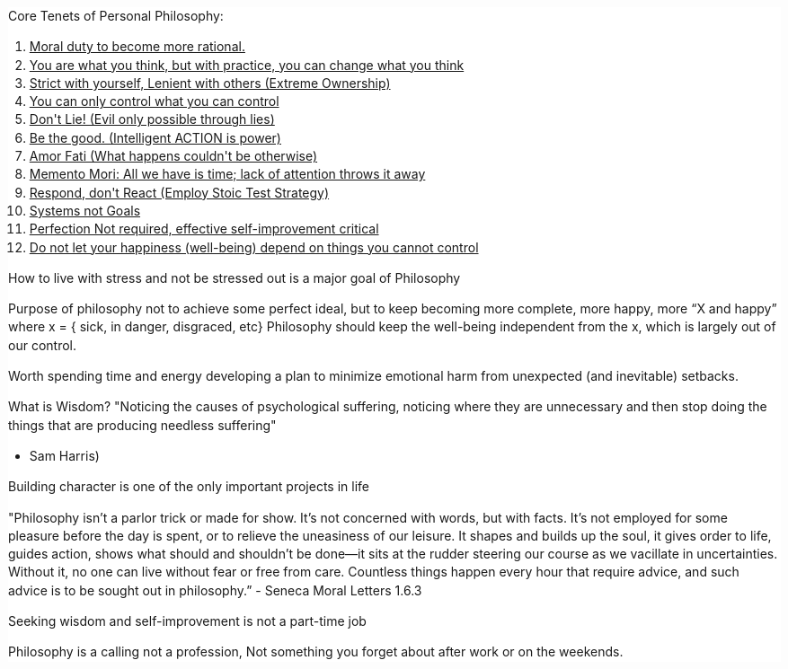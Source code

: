 
 Core Tenets of Personal Philosophy: 

   1) [Moral duty to become more rational.](https://github.com/johnalison/WorkingPhilosophy/blob/master/Rationality.md)
   2) [You are what you think, but with practice, you can change what you think](#you-are-what-you-think-but-with-practice-you-can-change-what-you-think)
   3) [Strict with yourself, Lenient with others (Extreme Ownership)](#Strict-with-yourself-Lenient-with-others-extreme-ownership)
   4) [You can only control what you can control](#You-can-only-control-what-you-can-control)
   5) [Don't Lie! (Evil only possible through lies) ](#Dont-Lie-evil-only-possible-through-lies)
   6) [Be the good. (Intelligent ACTION is power)](#Be-the-good-Intelligent-ACTION-is-power)
   7) [Amor Fati (What happens couldn't be otherwise)](#Amor-Fati-Embrace-what-happens-it-couldnt-have-been-otherwise)
   8) [Memento Mori: All we have is time; lack of attention throws it away](#Memento-Mori-All-we-have-is-time-lack-of-attention-throws-it-away)
   9) [Respond, don't React (Employ Stoic Test Strategy)](#Respond-dont-React-employ-Stoic-Test-Strategy)
   10) [Systems not Goals](#Systems-Not-Goals)
   11) [Perfection Not required, effective self-improvement critical](#Perfection-Not-required-effective-self-improvement-critical)
   12) [Do not let your happiness (well-being) depend on things you cannot control](#Do-not-let-your-happiness-well-being-depend-on-things-you-cannot-control)




How to live with stress and not be stressed out is a major goal of Philosophy 

Purpose of philosophy not to achieve some perfect ideal, but to keep becoming more complete, more happy, more “X and happy” where x = { sick, in danger, disgraced, etc} Philosophy should keep the well-being independent from the x, which is largely out of our control. 

Worth spending time and energy developing a plan to minimize emotional harm from unexpected (and inevitable) setbacks. 


What is Wisdom? 
"Noticing the causes of psychological suffering, noticing where they are unnecessary and then stop doing the things that are producing needless suffering"
- Sam Harris) 

Building character is one of the only important projects in life

"Philosophy isn’t a parlor trick or made for show. 
It’s not concerned with words, but with facts. 
It’s not employed for some pleasure before the day is spent, or to relieve the uneasiness of our leisure. 
It shapes and builds up the soul, it gives order to life, guides action, shows what should and shouldn’t be done—it sits at the rudder steering our course as we vacillate in uncertainties. 
Without it, no one can live without fear or free from care. 
Countless things happen every hour that require advice, and such advice is to be sought out in philosophy.”  - Seneca Moral Letters 1.6.3

Seeking wisdom and self-improvement is not a part-time job

Philosophy is a calling not a profession, Not something you forget about after work or on the weekends.
